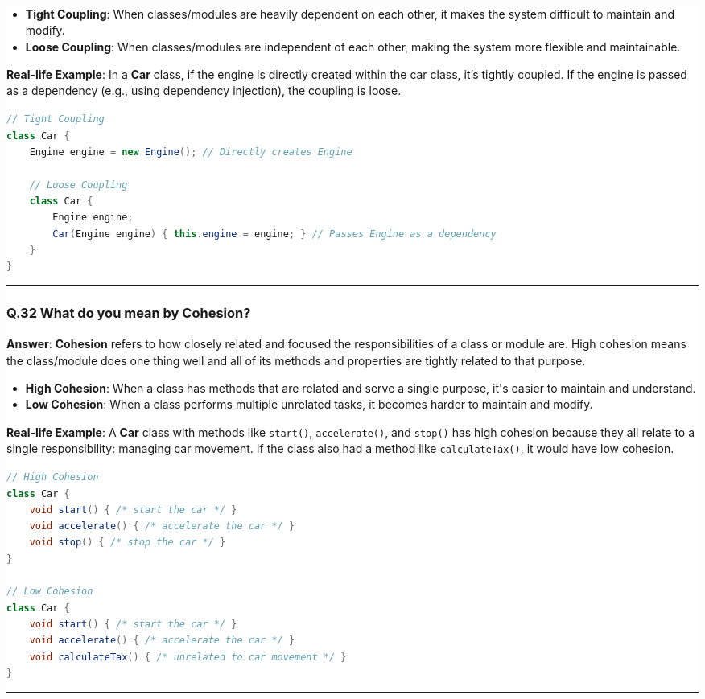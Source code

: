 * **Tight Coupling**: When classes/modules are heavily dependent on each other, it makes the system difficult to maintain and modify.
* **Loose Coupling**: When classes/modules are independent of each other, making the system more flexible and maintainable.

**Real-life Example**:
In a **Car** class, if the engine is directly created within the car class, it’s tightly coupled. If the engine is passed as a dependency (e.g., using dependency injection), the coupling is loose.

```java
// Tight Coupling
class Car {
    Engine engine = new Engine(); // Directly creates Engine

    // Loose Coupling
    class Car {
        Engine engine;
        Car(Engine engine) { this.engine = engine; } // Passes Engine as a dependency
    }
}
```

---

### **Q.32 What do you mean by Cohesion?**

**Answer**:
**Cohesion** refers to how closely related and focused the responsibilities of a class or module are. 
High cohesion means the class/module does one thing well and all of its methods and properties are tightly related to that purpose.

* **High Cohesion**: When a class has methods that are related and serve a single purpose, it's easier to maintain and understand.
* **Low Cohesion**: When a class performs multiple unrelated tasks, it becomes harder to maintain and modify.

**Real-life Example**:
A **Car** class with methods like `start()`, `accelerate()`, and `stop()` has high cohesion because they all relate to a single responsibility: managing car movement. If the class also had a method like `calculateTax()`, it would have low cohesion.

```java
// High Cohesion
class Car {
    void start() { /* start the car */ }
    void accelerate() { /* accelerate the car */ }
    void stop() { /* stop the car */ }
}

// Low Cohesion
class Car {
    void start() { /* start the car */ }
    void accelerate() { /* accelerate the car */ }
    void calculateTax() { /* unrelated to car movement */ }
}
```
---


